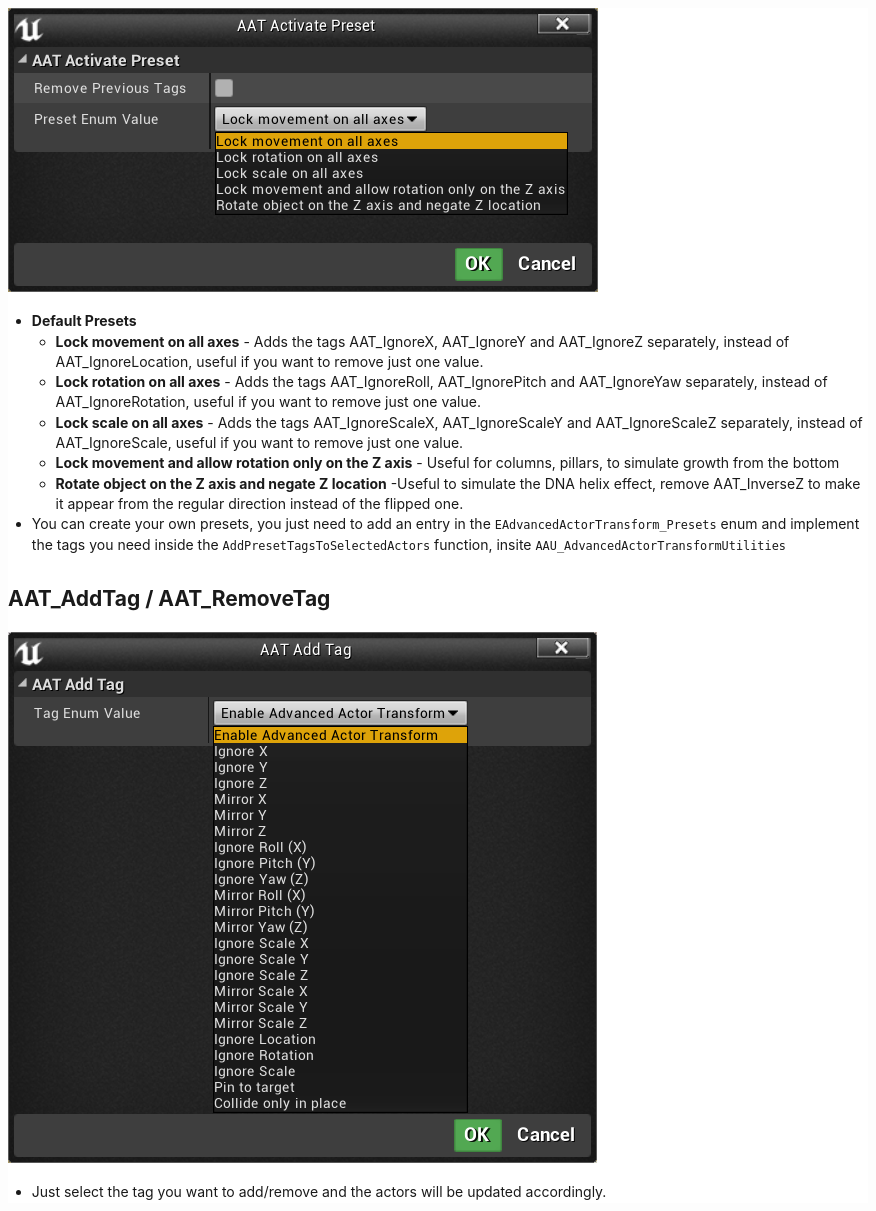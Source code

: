 ![Activate Preset](https://github.com/Ares9323/UEPluginsDocumentation/blob/master/AdvancedActorTransform/Images/SA_ActivatePreset.png)
-   **Default Presets**
    - **Lock movement on all axes** - Adds the tags AAT_IgnoreX, AAT_IgnoreY and AAT_IgnoreZ separately, instead of AAT_IgnoreLocation, useful if you want to remove just one value.
    - **Lock rotation on all axes** - Adds the tags AAT_IgnoreRoll, AAT_IgnorePitch and AAT_IgnoreYaw separately, instead of AAT_IgnoreRotation, useful if you want to remove just one value.
    - **Lock scale on all axes** - Adds the tags AAT_IgnoreScaleX, AAT_IgnoreScaleY and AAT_IgnoreScaleZ separately, instead of AAT_IgnoreScale, useful if you want to remove just one value.
    - **Lock movement and allow rotation only on the Z axis** - Useful for columns, pillars, to simulate growth from the bottom
    - **Rotate object on the Z axis and negate Z location** -Useful to simulate the DNA helix effect, remove AAT_InverseZ to make it appear from the regular direction instead of the flipped one.
  - You can create your own presets, you just need to add an entry in the `EAdvancedActorTransform_Presets` enum and implement the tags you need inside the `AddPresetTagsToSelectedActors` function, insite `AAU_AdvancedActorTransformUtilities`
## AAT_AddTag / AAT_RemoveTag
![Add/Remove Tag](https://github.com/Ares9323/UEPluginsDocumentation/blob/master/AdvancedActorTransform/Images/SA_AddTag.png)
- Just select the tag you want to add/remove and the actors will be updated accordingly.
